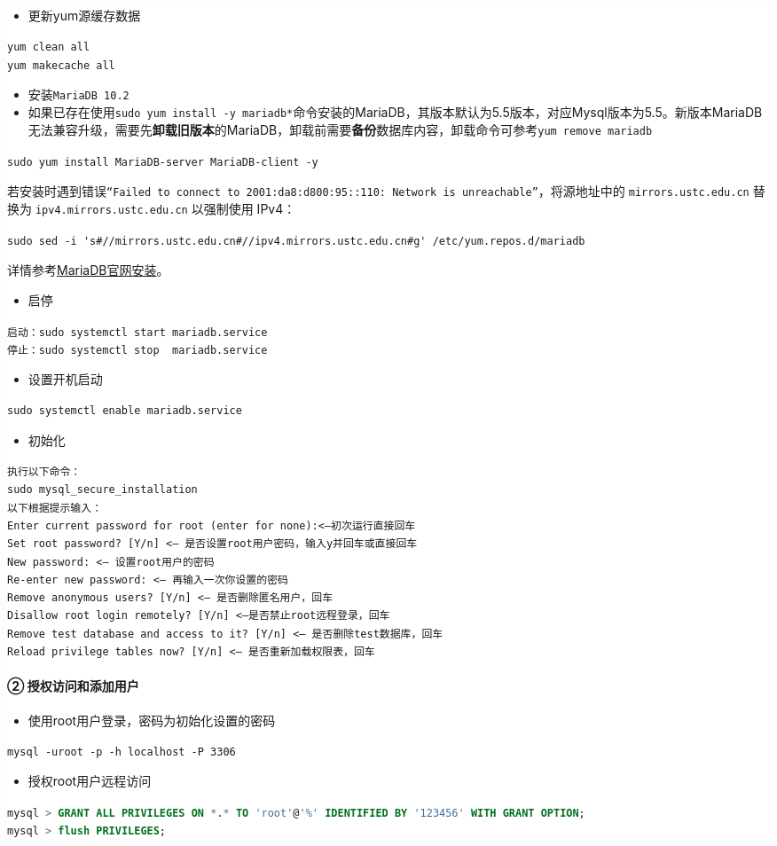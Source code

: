 - 更新yum源缓存数据
```
yum clean all
yum makecache all
```

- 安装`MariaDB 10.2`
- 如果已存在使用`sudo yum install -y mariadb*`命令安装的MariaDB，其版本默认为5.5版本，对应Mysql版本为5.5。新版本MariaDB无法兼容升级，需要先**卸载旧版本**的MariaDB，卸载前需要**备份**数据库内容，卸载命令可参考`yum remove mariadb`
```
sudo yum install MariaDB-server MariaDB-client -y
```

若安装时遇到错误`“Failed to connect to 2001:da8:d800:95::110: Network is unreachable”`，将源地址中的 `mirrors.ustc.edu.cn` 替换为 `ipv4.mirrors.ustc.edu.cn` 以强制使用 IPv4：
```
sudo sed -i 's#//mirrors.ustc.edu.cn#//ipv4.mirrors.ustc.edu.cn#g' /etc/yum.repos.d/mariadb
```
详情参考[MariaDB官网安装](https://downloads.mariadb.org/mariadb/repositories/#mirror=digitalocean-nyc)。
- 启停

```shell
启动：sudo systemctl start mariadb.service
停止：sudo systemctl stop  mariadb.service
```

- 设置开机启动

```
sudo systemctl enable mariadb.service
```

- 初始化

```shell
执行以下命令：
sudo mysql_secure_installation
以下根据提示输入：
Enter current password for root (enter for none):<–初次运行直接回车
Set root password? [Y/n] <– 是否设置root用户密码，输入y并回车或直接回车
New password: <– 设置root用户的密码
Re-enter new password: <– 再输入一次你设置的密码
Remove anonymous users? [Y/n] <– 是否删除匿名用户，回车
Disallow root login remotely? [Y/n] <–是否禁止root远程登录，回车
Remove test database and access to it? [Y/n] <– 是否删除test数据库，回车
Reload privilege tables now? [Y/n] <– 是否重新加载权限表，回车
```

#### ② 授权访问和添加用户

- 使用root用户登录，密码为初始化设置的密码

```
mysql -uroot -p -h localhost -P 3306
```

- 授权root用户远程访问

```sql
mysql > GRANT ALL PRIVILEGES ON *.* TO 'root'@'%' IDENTIFIED BY '123456' WITH GRANT OPTION;
mysql > flush PRIVILEGES;
```
